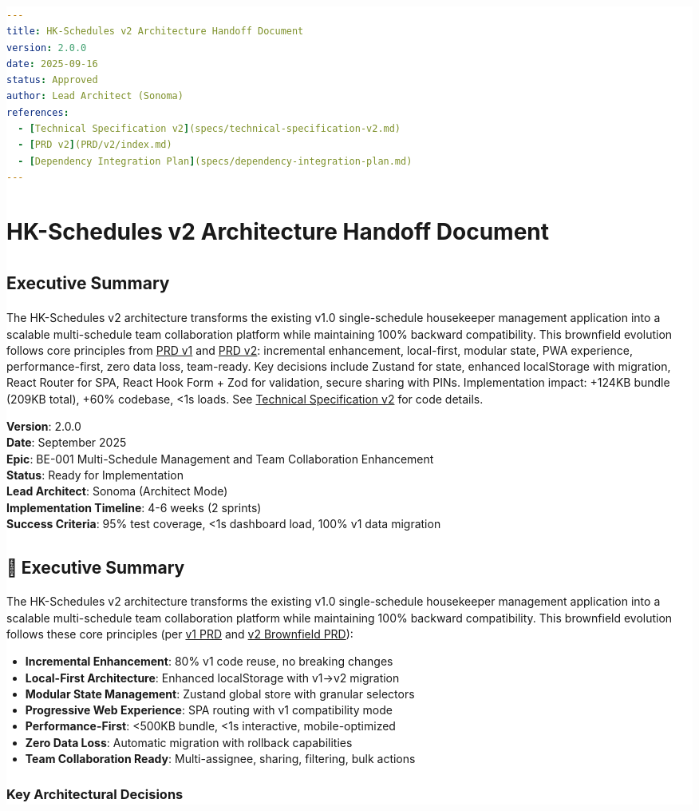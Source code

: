 ```yaml
---
title: HK-Schedules v2 Architecture Handoff Document
version: 2.0.0
date: 2025-09-16
status: Approved
author: Lead Architect (Sonoma)
references:
  - [Technical Specification v2](specs/technical-specification-v2.md)
  - [PRD v2](PRD/v2/index.md)
  - [Dependency Integration Plan](specs/dependency-integration-plan.md)
---
```


# HK-Schedules v2 Architecture Handoff Document

## Executive Summary
The HK-Schedules v2 architecture transforms the existing v1.0 single-schedule housekeeper management application into a scalable multi-schedule team collaboration platform while maintaining 100% backward compatibility. This brownfield evolution follows core principles from [PRD v1](archive/PRD/v1/) and [PRD v2](PRD/v2/): incremental enhancement, local-first, modular state, PWA experience, performance-first, zero data loss, team-ready. Key decisions include Zustand for state, enhanced localStorage with migration, React Router for SPA, React Hook Form + Zod for validation, secure sharing with PINs. Implementation impact: +124KB bundle (209KB total), +60% codebase, <1s loads. See [Technical Specification v2](specs/technical-specification-v2.md) for code details.

**Version**: 2.0.0  
**Date**: September 2025  
**Epic**: BE-001 Multi-Schedule Management and Team Collaboration Enhancement  
**Status**: Ready for Implementation  
**Lead Architect**: Sonoma (Architect Mode)  
**Implementation Timeline**: 4-6 weeks (2 sprints)  
**Success Criteria**: 95% test coverage, <1s dashboard load, 100% v1 data migration  

## 🎯 Executive Summary

The HK-Schedules v2 architecture transforms the existing v1.0 single-schedule housekeeper management application into a scalable multi-schedule team collaboration platform while maintaining 100% backward compatibility. This brownfield evolution follows these core principles (per [v1 PRD](../PRD/v1/) and [v2 Brownfield PRD](../PRD/v2/)):

- **Incremental Enhancement**: 80% v1 code reuse, no breaking changes
- **Local-First Architecture**: Enhanced localStorage with v1→v2 migration
- **Modular State Management**: Zustand global store with granular selectors
- **Progressive Web Experience**: SPA routing with v1 compatibility mode
- **Performance-First**: <500KB bundle, <1s interactive, mobile-optimized
- **Zero Data Loss**: Automatic migration with rollback capabilities
- **Team Collaboration Ready**: Multi-assignee, sharing, filtering, bulk actions

### Key Architectural Decisions
